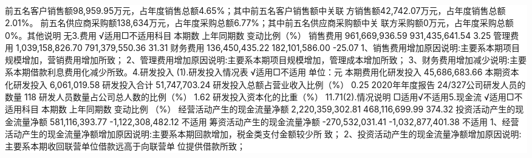 前五名客户销售额98,959.95万元，占年度销售总额4.65%；其中前五名客户销售额中关联
方销售额42,742.07万元，占年度销售总额2.01%。
前五名供应商采购额138,634万元，占年度采购总额6.77%；其中前五名供应商采购额中关
联方采购额0万元，占年度采购总额0%。其他说明
无3.费用
√适用□不适用科目
本期数
上年同期数
变动比例（%）
销售费用
961,669,936.59
931,435,641.54
3.25
管理费用
1,039,158,826.70
791,379,550.36
31.31
财务费用
136,450,435.22
182,101,586.00
-25.07
1、销售费用增加原因说明:主要系本期项目规模增加，营销费用增加所致；
2、管理费用增加原因说明:主要系本期项目规模增加，管理成本增加所致；
3、财务费用增加减少说明:主要系本期借款利息费用化减少所致。4.研发投入
(1).研发投入情况表
√适用□不适用
单位：元
本期费用化研发投入
45,686,683.66
本期资本化研发投入
6,061,019.58
研发投入合计
51,747,703.24
研发投入总额占营业收入比例（%）
0.25
2020年年度报告
24/327公司研发人员的数量
118
研发人员数量占公司总人数的比例（%）
1.62
研发投入资本化的比重（%）
11.71(2).情况说明
□适用√不适用5.现金流
√适用□不适用科目
本期数
上年同期数
变动比例
（%）
经营活动产生的现金流量净额
2,220,359,302.81
468,116,699.99
374.32
投资活动产生的现金流量净额
581,116,393.77
-1,122,308,482.12
不适用
筹资活动产生的现金流量净额
-270,532,031.41
-1,032,877,401.38
不适用
1、经营活动产生的现金流量净额增加原因说明:主要系本期回款增加，税金类支付金额较少所
致；
2、投资活动产生的现金流量净额增加原因说明:主要系本期收回联营单位借款远高于向联营单
位提供借款所致；